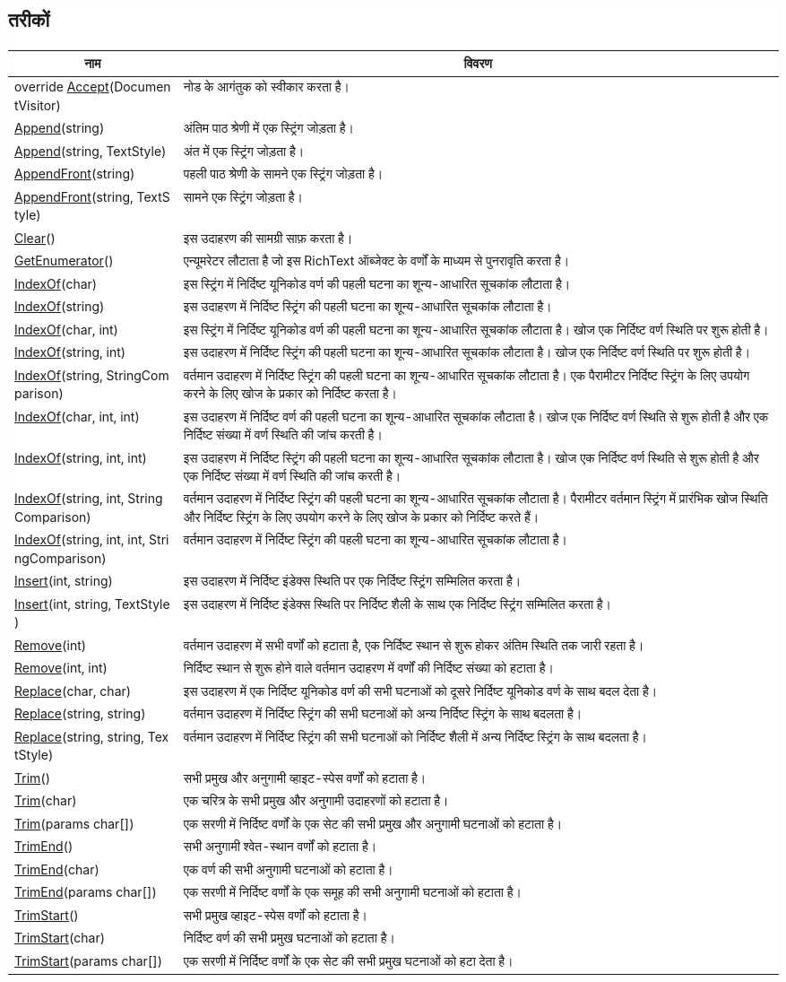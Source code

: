 ## तरीकों

| नाम | विवरण |
| --- | --- |
| override [Accept](../../aspose.note/richtext/accept/)(DocumentVisitor) | नोड के आगंतुक को स्वीकार करता है। |
| [Append](../../aspose.note/richtext/append/#append)(string) | अंतिम पाठ श्रेणी में एक स्ट्रिंग जोड़ता है। |
| [Append](../../aspose.note/richtext/append/#append_1)(string, TextStyle) | अंत में एक स्ट्रिंग जोड़ता है। |
| [AppendFront](../../aspose.note/richtext/appendfront/#appendfront)(string) | पहली पाठ श्रेणी के सामने एक स्ट्रिंग जोड़ता है। |
| [AppendFront](../../aspose.note/richtext/appendfront/#appendfront_1)(string, TextStyle) | सामने एक स्ट्रिंग जोड़ता है। |
| [Clear](../../aspose.note/richtext/clear/)() | इस उदाहरण की सामग्री साफ़ करता है। |
| [GetEnumerator](../../aspose.note/richtext/getenumerator/)() | एन्यूमरेटर लौटाता है जो इस RichText ऑब्जेक्ट के वर्णों के माध्यम से पुनरावृति करता है। |
| [IndexOf](../../aspose.note/richtext/indexof/#indexof)(char) | इस स्ट्रिंग में निर्दिष्ट यूनिकोड वर्ण की पहली घटना का शून्य-आधारित सूचकांक लौटाता है। |
| [IndexOf](../../aspose.note/richtext/indexof/#indexof_3)(string) | इस उदाहरण में निर्दिष्ट स्ट्रिंग की पहली घटना का शून्य-आधारित सूचकांक लौटाता है। |
| [IndexOf](../../aspose.note/richtext/indexof/#indexof_1)(char, int) | इस स्ट्रिंग में निर्दिष्ट यूनिकोड वर्ण की पहली घटना का शून्य-आधारित सूचकांक लौटाता है। खोज एक निर्दिष्ट वर्ण स्थिति पर शुरू होती है। |
| [IndexOf](../../aspose.note/richtext/indexof/#indexof_4)(string, int) | इस उदाहरण में निर्दिष्ट स्ट्रिंग की पहली घटना का शून्य-आधारित सूचकांक लौटाता है। खोज एक निर्दिष्ट वर्ण स्थिति पर शुरू होती है। |
| [IndexOf](../../aspose.note/richtext/indexof/#indexof_8)(string, StringComparison) | वर्तमान उदाहरण में निर्दिष्ट स्ट्रिंग की पहली घटना का शून्य-आधारित सूचकांक लौटाता है। एक पैरामीटर निर्दिष्ट स्ट्रिंग के लिए उपयोग करने के लिए खोज के प्रकार को निर्दिष्ट करता है। |
| [IndexOf](../../aspose.note/richtext/indexof/#indexof_2)(char, int, int) | इस उदाहरण में निर्दिष्ट वर्ण की पहली घटना का शून्य-आधारित सूचकांक लौटाता है। खोज एक निर्दिष्ट वर्ण स्थिति से शुरू होती है और एक निर्दिष्ट संख्या में वर्ण स्थिति की जांच करती है। |
| [IndexOf](../../aspose.note/richtext/indexof/#indexof_5)(string, int, int) | इस उदाहरण में निर्दिष्ट स्ट्रिंग की पहली घटना का शून्य-आधारित सूचकांक लौटाता है। खोज एक निर्दिष्ट वर्ण स्थिति से शुरू होती है और एक निर्दिष्ट संख्या में वर्ण स्थिति की जांच करती है। |
| [IndexOf](../../aspose.note/richtext/indexof/#indexof_7)(string, int, StringComparison) | वर्तमान उदाहरण में निर्दिष्ट स्ट्रिंग की पहली घटना का शून्य-आधारित सूचकांक लौटाता है। पैरामीटर वर्तमान स्ट्रिंग में प्रारंभिक खोज स्थिति और निर्दिष्ट स्ट्रिंग के लिए उपयोग करने के लिए खोज के प्रकार को निर्दिष्ट करते हैं। |
| [IndexOf](../../aspose.note/richtext/indexof/#indexof_6)(string, int, int, StringComparison) | वर्तमान उदाहरण में निर्दिष्ट स्ट्रिंग की पहली घटना का शून्य-आधारित सूचकांक लौटाता है। |
| [Insert](../../aspose.note/richtext/insert/#insert)(int, string) | इस उदाहरण में निर्दिष्ट इंडेक्स स्थिति पर एक निर्दिष्ट स्ट्रिंग सम्मिलित करता है। |
| [Insert](../../aspose.note/richtext/insert/#insert_1)(int, string, TextStyle) | इस उदाहरण में निर्दिष्ट इंडेक्स स्थिति पर निर्दिष्ट शैली के साथ एक निर्दिष्ट स्ट्रिंग सम्मिलित करता है। |
| [Remove](../../aspose.note/richtext/remove/#remove)(int) | वर्तमान उदाहरण में सभी वर्णों को हटाता है, एक निर्दिष्ट स्थान से शुरू होकर अंतिम स्थिति तक जारी रहता है। |
| [Remove](../../aspose.note/richtext/remove/#remove_1)(int, int) | निर्दिष्ट स्थान से शुरू होने वाले वर्तमान उदाहरण में वर्णों की निर्दिष्ट संख्या को हटाता है। |
| [Replace](../../aspose.note/richtext/replace/#replace)(char, char) | इस उदाहरण में एक निर्दिष्ट यूनिकोड वर्ण की सभी घटनाओं को दूसरे निर्दिष्ट यूनिकोड वर्ण के साथ बदल देता है। |
| [Replace](../../aspose.note/richtext/replace/#replace_1)(string, string) | वर्तमान उदाहरण में निर्दिष्ट स्ट्रिंग की सभी घटनाओं को अन्य निर्दिष्ट स्ट्रिंग के साथ बदलता है। |
| [Replace](../../aspose.note/richtext/replace/#replace_2)(string, string, TextStyle) | वर्तमान उदाहरण में निर्दिष्ट स्ट्रिंग की सभी घटनाओं को निर्दिष्ट शैली में अन्य निर्दिष्ट स्ट्रिंग के साथ बदलता है। |
| [Trim](../../aspose.note/richtext/trim/#trim)() | सभी प्रमुख और अनुगामी व्हाइट-स्पेस वर्णों को हटाता है। |
| [Trim](../../aspose.note/richtext/trim/#trim_1)(char) | एक चरित्र के सभी प्रमुख और अनुगामी उदाहरणों को हटाता है। |
| [Trim](../../aspose.note/richtext/trim/#trim_2)(params char[]) | एक सरणी में निर्दिष्ट वर्णों के एक सेट की सभी प्रमुख और अनुगामी घटनाओं को हटाता है। |
| [TrimEnd](../../aspose.note/richtext/trimend/#trimend)() | सभी अनुगामी श्वेत-स्थान वर्णों को हटाता है। |
| [TrimEnd](../../aspose.note/richtext/trimend/#trimend_1)(char) | एक वर्ण की सभी अनुगामी घटनाओं को हटाता है। |
| [TrimEnd](../../aspose.note/richtext/trimend/#trimend_2)(params char[]) | एक सरणी में निर्दिष्ट वर्णों के एक समूह की सभी अनुगामी घटनाओं को हटाता है। |
| [TrimStart](../../aspose.note/richtext/trimstart/#trimstart)() | सभी प्रमुख व्हाइट-स्पेस वर्णों को हटाता है। |
| [TrimStart](../../aspose.note/richtext/trimstart/#trimstart_1)(char) | निर्दिष्ट वर्ण की सभी प्रमुख घटनाओं को हटाता है। |
| [TrimStart](../../aspose.note/richtext/trimstart/#trimstart_2)(params char[]) | एक सरणी में निर्दिष्ट वर्णों के एक सेट की सभी प्रमुख घटनाओं को हटा देता है। |
